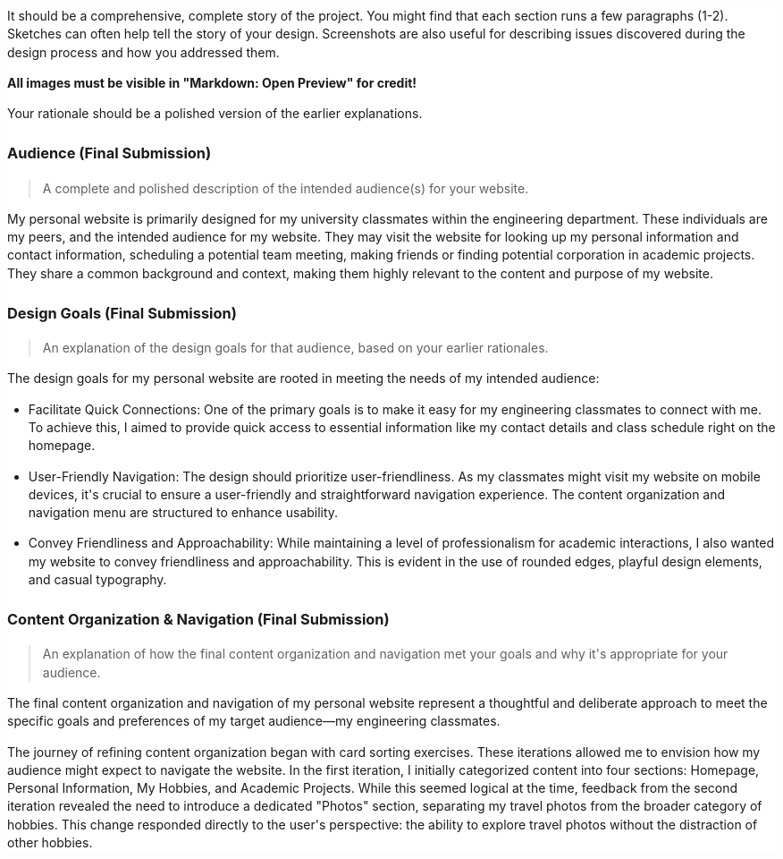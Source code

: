 It should be a comprehensive, complete story of the project. You might find that each section runs a few paragraphs (1-2). Sketches can often help tell the story of your design. Screenshots are also useful for describing issues discovered during the design process and how you addressed them.

**All images must be visible in "Markdown: Open Preview" for credit!**

Your rationale should be a polished version of the earlier explanations.

### Audience (Final Submission)

> A complete and polished description of the intended audience(s) for your website.

My personal website is primarily designed for my university classmates within the engineering department. These individuals are my peers, and the intended audience for my website. They may visit the website for looking up my personal information and contact information, scheduling a potential team meeting, making friends or finding potential corporation in academic projects. They share a common background and context, making them highly relevant to the content and purpose of my website.


### Design Goals (Final Submission)

> An explanation of the design goals for that audience, based on your earlier rationales.

The design goals for my personal website are rooted in meeting the needs of my intended audience:

- Facilitate Quick Connections:
  One of the primary goals is to make it easy for my engineering classmates to connect with me. To achieve this, I aimed to provide quick access to essential information like my contact details and class schedule right on the homepage.

- User-Friendly Navigation:
  The design should prioritize user-friendliness. As my classmates might visit my website on mobile devices, it's crucial to ensure a user-friendly and straightforward navigation experience. The content organization and navigation menu are structured to enhance usability.
  
- Convey Friendliness and Approachability:
  While maintaining a level of professionalism for academic interactions, I also wanted my website to convey friendliness and approachability. This is evident in the use of rounded edges, playful design elements, and casual typography.
  

### Content Organization & Navigation (Final Submission)

> An explanation of how the final content organization and navigation met your goals and why it's appropriate for your audience.

The final content organization and navigation of my personal website represent a thoughtful and deliberate approach to meet the specific goals and preferences of my target audience—my engineering classmates.

The journey of refining content organization began with card sorting exercises. These iterations allowed me to envision how my audience might expect to navigate the website. In the first iteration, I initially categorized content into four sections: Homepage, Personal Information, My Hobbies, and Academic Projects. While this seemed logical at the time, feedback from the second iteration revealed the need to introduce a dedicated "Photos" section, separating my travel photos from the broader category of hobbies. This change responded directly to the user's perspective: the ability to explore travel photos without the distraction of other hobbies.
